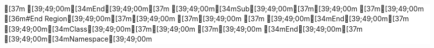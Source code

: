 [37m        [39;49;00m[34mEnd[39;49;00m[37m [39;49;00m[34mSub[39;49;00m[37m[39;49;00m
[37m[39;49;00m
[36m#End Region[39;49;00m[37m[39;49;00m
[37m[39;49;00m
[37m    [39;49;00m[34mEnd[39;49;00m[37m [39;49;00m[34mClass[39;49;00m[37m[39;49;00m
[37m[39;49;00m
[34mEnd[39;49;00m[37m [39;49;00m[34mNamespace[39;49;00m
